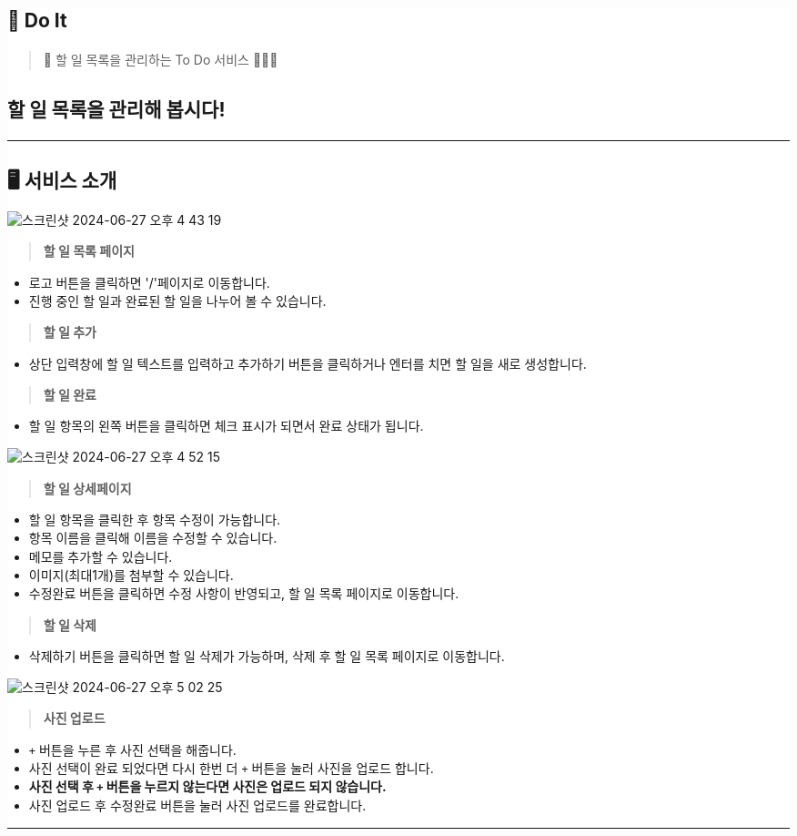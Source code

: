 ## 📖 Do It

> 📌 할 일 목록을 관리하는 To Do 서비스 👩🏻‍💻


## 할 일 목록을 관리해 봅시다!

---


## 🖥️ 서비스 소개


<img width="2239" alt="스크린샷 2024-06-27 오후 4 43 19" src="https://github.com/deswaq1220/codeit/assets/121841669/b2f63c33-e0e2-4a1f-9cd6-aeec567f2854">

> **할 일 목록 페이지** </br>
- 로고 버튼을 클릭하면 '/'페이지로 이동합니다.</br>
- 진행 중인 할 일과 완료된 할 일을 나누어 볼 수 있습니다.</br>
> **할 일 추가** </br>
- 상단 입력창에 할 일 텍스트를 입력하고 추가하기 버튼을 클릭하거나 엔터를 치면 할 일을 새로 생성합니다.</br>
> **할 일 완료** </br>
- 할 일 항목의 왼쪽 버튼을 클릭하면 체크 표시가 되면서 완료 상태가 됩니다.</br>



<img width="2237" alt="스크린샷 2024-06-27 오후 4 52 15" src="https://github.com/deswaq1220/codeit/assets/121841669/d80b5100-2c40-407e-a143-ad7931dbb169">

> **할 일 상세페이지** </br>
- 할 일 항목을 클릭한 후 항목 수정이 가능합니다.</br>
- 항목 이름을 클릭해 이름을 수정할 수 있습니다.</br>
- 메모를 추가할 수 있습니다.</br>
- 이미지(최대1개)를 첨부할 수 있습니다.</br>
- 수정완료 버튼을 클릭하면 수정 사항이 반영되고, 할 일 목록 페이지로 이동합니다.</br>
> **할 일 삭제** </br>
- 삭제하기 버튼을 클릭하면 할 일 삭제가 가능하며, 삭제 후 할 일 목록 페이지로 이동합니다.

<img width="2240" alt="스크린샷 2024-06-27 오후 5 02 25" src="https://github.com/deswaq1220/codeit/assets/121841669/1dbcb547-7ec7-43cf-8381-90e751ba3b31">

> **사진 업로드** </br>
- `+` 버튼을 누른 후 사진 선택을 해줍니다.
- 사진 선택이 완료 되었다면 다시 한번 더 `+` 버튼을 눌러 사진을 업로드 합니다.
- **사진 선택 후 `+` 버튼을 누르지 않는다면 사진은 업로드 되지 않습니다.**
- 사진 업로드 후 수정완료 버튼을 눌러 사진 업로드를 완료합니다.
---

